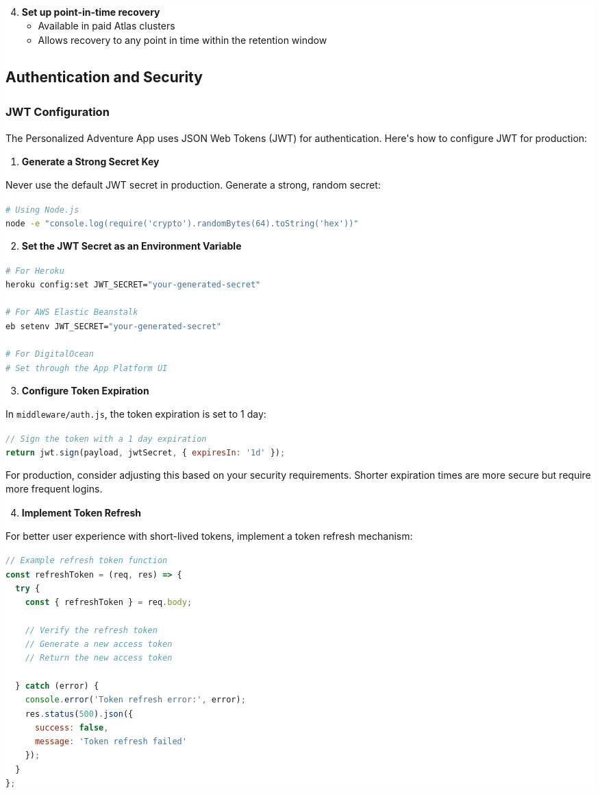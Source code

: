 4. **Set up point-in-time recovery**
   - Available in paid Atlas clusters
   - Allows recovery to any point in time within the retention window

## Authentication and Security

### JWT Configuration

The Personalized Adventure App uses JSON Web Tokens (JWT) for authentication. Here's how to configure JWT for production:

1. **Generate a Strong Secret Key**

Never use the default JWT secret in production. Generate a strong, random secret:

```bash
# Using Node.js
node -e "console.log(require('crypto').randomBytes(64).toString('hex'))"
```

2. **Set the JWT Secret as an Environment Variable**

```bash
# For Heroku
heroku config:set JWT_SECRET="your-generated-secret"

# For AWS Elastic Beanstalk
eb setenv JWT_SECRET="your-generated-secret"

# For DigitalOcean
# Set through the App Platform UI
```

3. **Configure Token Expiration**

In `middleware/auth.js`, the token expiration is set to 1 day:

```javascript
// Sign the token with a 1 day expiration
return jwt.sign(payload, jwtSecret, { expiresIn: '1d' });
```

For production, consider adjusting this based on your security requirements. Shorter expiration times are more secure but require more frequent logins.

4. **Implement Token Refresh**

For better user experience with short-lived tokens, implement a token refresh mechanism:

```javascript
// Example refresh token function
const refreshToken = (req, res) => {
  try {
    const { refreshToken } = req.body;
    
    // Verify the refresh token
    // Generate a new access token
    // Return the new access token
    
  } catch (error) {
    console.error('Token refresh error:', error);
    res.status(500).json({
      success: false,
      message: 'Token refresh failed'
    });
  }
};
```
